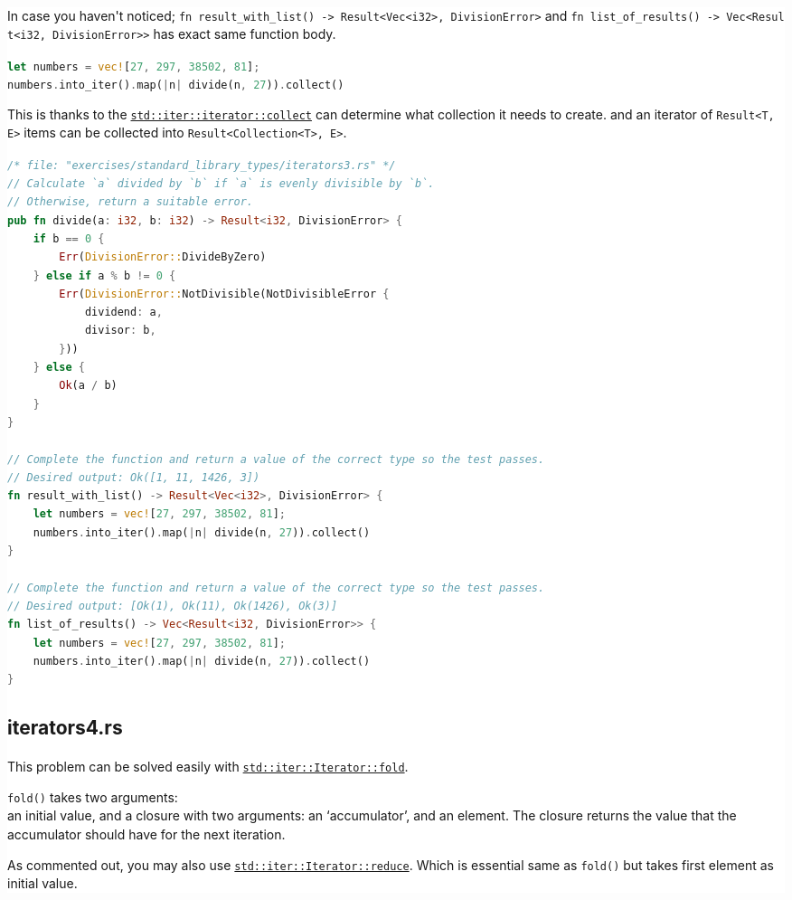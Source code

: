    In case you haven't noticed; `fn result_with_list() -> Result<Vec<i32>, DivisionError>` and
   `fn list_of_results() -> Vec<Result<i32, DivisionError>>` has exact same function body.

   ```rust
   let numbers = vec![27, 297, 38502, 81];
   numbers.into_iter().map(|n| divide(n, 27)).collect()
   ```

   This is thanks to the [`std::iter::iterator::collect`] can determine what collection it needs to create. and an
   iterator of `Result<T, E>` items can be collected into `Result<Collection<T>, E>`.

```rust
/* file: "exercises/standard_library_types/iterators3.rs" */
// Calculate `a` divided by `b` if `a` is evenly divisible by `b`.
// Otherwise, return a suitable error.
pub fn divide(a: i32, b: i32) -> Result<i32, DivisionError> {
    if b == 0 {
        Err(DivisionError::DivideByZero)
    } else if a % b != 0 {
        Err(DivisionError::NotDivisible(NotDivisibleError {
            dividend: a,
            divisor: b,
        }))
    } else {
        Ok(a / b)
    }
}

// Complete the function and return a value of the correct type so the test passes.
// Desired output: Ok([1, 11, 1426, 3])
fn result_with_list() -> Result<Vec<i32>, DivisionError> {
    let numbers = vec![27, 297, 38502, 81];
    numbers.into_iter().map(|n| divide(n, 27)).collect()
}

// Complete the function and return a value of the correct type so the test passes.
// Desired output: [Ok(1), Ok(11), Ok(1426), Ok(3)]
fn list_of_results() -> Vec<Result<i32, DivisionError>> {
    let numbers = vec![27, 297, 38502, 81];
    numbers.into_iter().map(|n| divide(n, 27)).collect()
}
```

## iterators4.rs

This problem can be solved easily with [`std::iter::Iterator::fold`].

`fold()` takes two arguments:<br>
an initial value, and a closure with two arguments: an ‘accumulator’, and an element. The closure returns the value that
the accumulator should have for the next iteration.

As commented out, you may also use [`std::iter::Iterator::reduce`]. Which is essential same as `fold()` but takes first
element as initial value.


[Box]: https://doc.rust-lang.org/book/ch15-01-box.html
[Shared-State Concurrency]: https://doc.rust-lang.org/book/ch16-03-shared-state.html
[Iterators]: https://doc.rust-lang.org/book/ch13-02-iterators.html
[solution code for the topic from my repo]: https://github.com/LazyRen/rustlings-solution/tree/main/exercises/standard_library_types
[`Box`]: https://doc.rust-lang.org/stable/std/boxed/struct.Box.html
[`Arc`]: https://doc.rust-lang.org/stable/std/sync/struct.Arc.html
[this section]: https://doc.rust-lang.org/book/ch16-03-shared-state.html#atomic-reference-counting-with-arct
[Iterator]: https://doc.rust-lang.org/std/iter/trait.Iterator.html
[`std::str::Chars`]: https://doc.rust-lang.org/stable/std/str/struct.Chars.html
[`std::iter::iterator::map`]: https://doc.rust-lang.org/stable/std/iter/trait.Iterator.html#method.map
[`std::iter::iterator::collect`]: https://doc.rust-lang.org/stable/std/iter/trait.Iterator.html#method.collect
[`slice::join`]: https://doc.rust-lang.org/stable/std/primitive.slice.html#method.join
[`std::iter::Iterator::fold`]: https://doc.rust-lang.org/std/iter/trait.Iterator.html#method.fold
[`std::iter::Iterator::reduce`]: https://doc.rust-lang.org/std/iter/trait.Iterator.html#method.reduce
[`std::iter::Iterator::filter`]: https://doc.rust-lang.org/std/iter/trait.Iterator.html#method.filter
[`HashMap`]: https://doc.rust-lang.org/std/collections/hash_map/struct.HashMap.html#
[`values()`]: https://doc.rust-lang.org/std/collections/hash_map/struct.HashMap.html#method.values
[`std::iter::Iterator::count`]: https://doc.rust-lang.org/std/iter/trait.Iterator.html#method.count
[`std::iter::Iterator`]: https://doc.rust-lang.org/std/iter/trait.Iterator.html
[`std::iter::Iterator::sum`]: https://doc.rust-lang.org/std/iter/trait.Iterator.html#method.sum